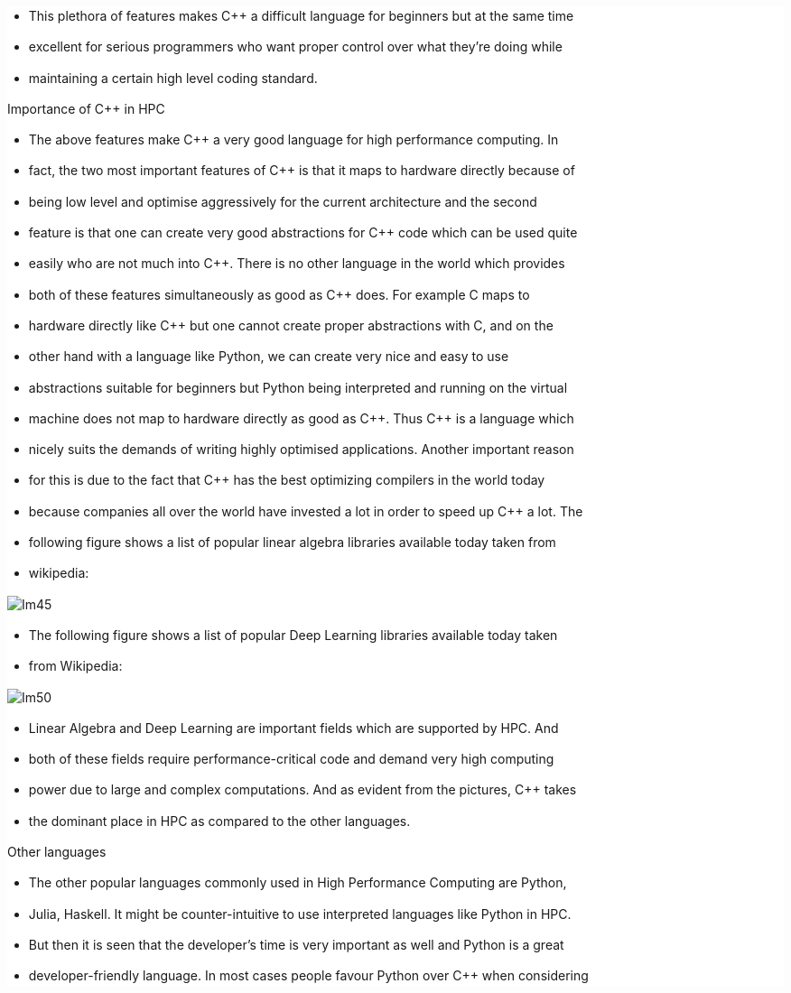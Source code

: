 - This plethora of features makes C++ a difficult language for beginners but at the same time

- excellent for serious programmers who want proper control over what they’re doing while

- maintaining a certain high level coding standard.

Importance of C++ in HPC

- The above features make C++ a very good language for high performance computing. In

- fact, the two most important features of C++ is that it maps to hardware directly because of

- being low level and optimise aggressively for the current architecture and the second

- feature is that one can create very good abstractions for C++ code which can be used quite

- easily who are not much into C++. There is no other language in the world which provides

- both of these features simultaneously as good as C++ does. For example C maps to

- hardware directly like C++ but one cannot create proper abstractions with C, and on the

- other hand with a language like Python, we can create very nice and easy to use

- abstractions suitable for beginners but Python being interpreted and running on the virtual

- machine does not map to hardware directly as good as C++. Thus C++ is a language which

- nicely suits the demands of writing highly optimised applications. Another important reason

- for this is due to the fact that C++ has the best optimizing compilers in the world today

- because companies all over the world have invested a lot in order to speed up C++ a lot. The

- following figure shows a list of popular linear algebra libraries available today taken from

- wikipedia:

![Im45](images/Im45)

- The following figure shows a list of popular Deep Learning libraries available today taken

- from Wikipedia:

![Im50](images/Im50)

- Linear Algebra and Deep Learning are important fields which are supported by HPC. And

- both of these fields require performance-critical code and demand very high computing

- power due to large and complex computations. And as evident from the pictures, C++ takes

- the dominant place in HPC as compared to the other languages.

Other languages

- The other popular languages commonly used in High Performance Computing are Python,

- Julia, Haskell. It might be counter-intuitive to use interpreted languages like Python in HPC.

- But then it is seen that the developer’s time is very important as well and Python is a great

- developer-friendly language. In most cases people favour Python over C++ when considering
